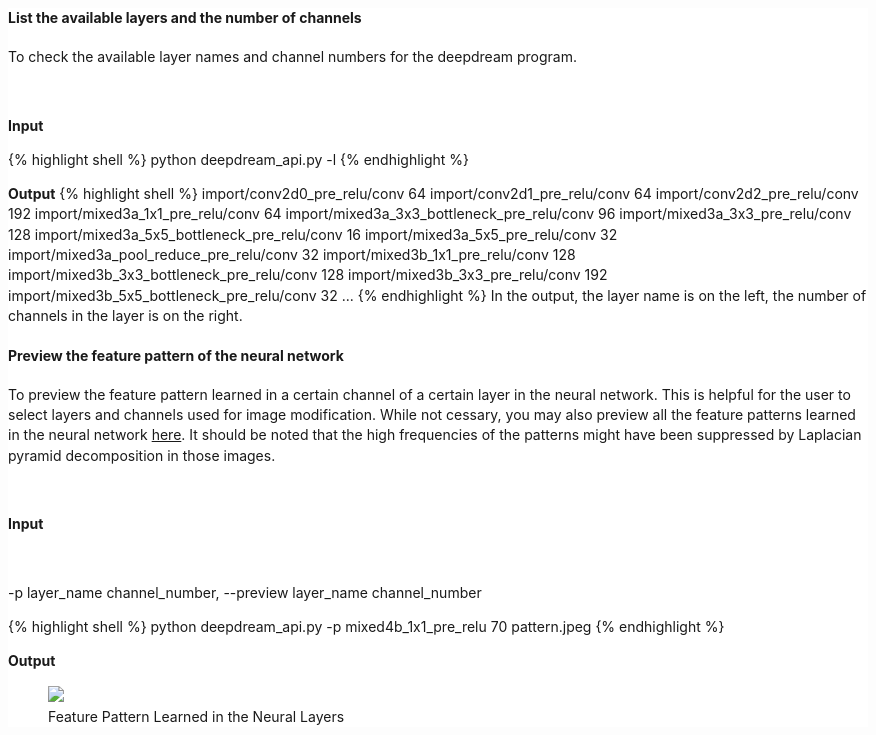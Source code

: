#### List the available layers and the number of channels

To check the available layer names and channel numbers for the deepdream program. 

<br />

**Input**

{% highlight shell %}
python deepdream_api.py -l
{% endhighlight %}

**Output**
{% highlight shell %}
import/conv2d0_pre_relu/conv 64
import/conv2d1_pre_relu/conv 64
import/conv2d2_pre_relu/conv 192
import/mixed3a_1x1_pre_relu/conv 64
import/mixed3a_3x3_bottleneck_pre_relu/conv 96
import/mixed3a_3x3_pre_relu/conv 128
import/mixed3a_5x5_bottleneck_pre_relu/conv 16
import/mixed3a_5x5_pre_relu/conv 32
import/mixed3a_pool_reduce_pre_relu/conv 32
import/mixed3b_1x1_pre_relu/conv 128
import/mixed3b_3x3_bottleneck_pre_relu/conv 128
import/mixed3b_3x3_pre_relu/conv 192
import/mixed3b_5x5_bottleneck_pre_relu/conv 32
...
{% endhighlight %}
In the output, the layer name is on the left, the number of channels in the layer is on the right.


#### Preview the feature pattern of the neural network

To preview the feature pattern learned in a certain channel of a certain layer in the neural network. This is helpful for the user to select layers and channels used for image modification. While not cessary, you may also preview all the feature patterns learned in the neural network [here](http://storage.googleapis.com/deepdream/visualz/tensorflow_inception/index.html). It should be noted that the high frequencies of the patterns might have been suppressed by Laplacian pyramid decomposition in those images.

<br />

**Input**

<br />

-p layer_name channel_number, --preview layer_name channel_number

{% highlight shell %}
python deepdream_api.py -p mixed4b_1x1_pre_relu 70 pattern.jpeg
{% endhighlight %}

**Output**

<div class = "titled-image">
<figure>
    <img src = "{{ site.url }}/images/projects/2017-09-20-Google-DeepDream-API/pattern.jpeg">
    <figcaption>Feature Pattern Learned in the Neural Layers</figcaption>
</figure>
</div>

